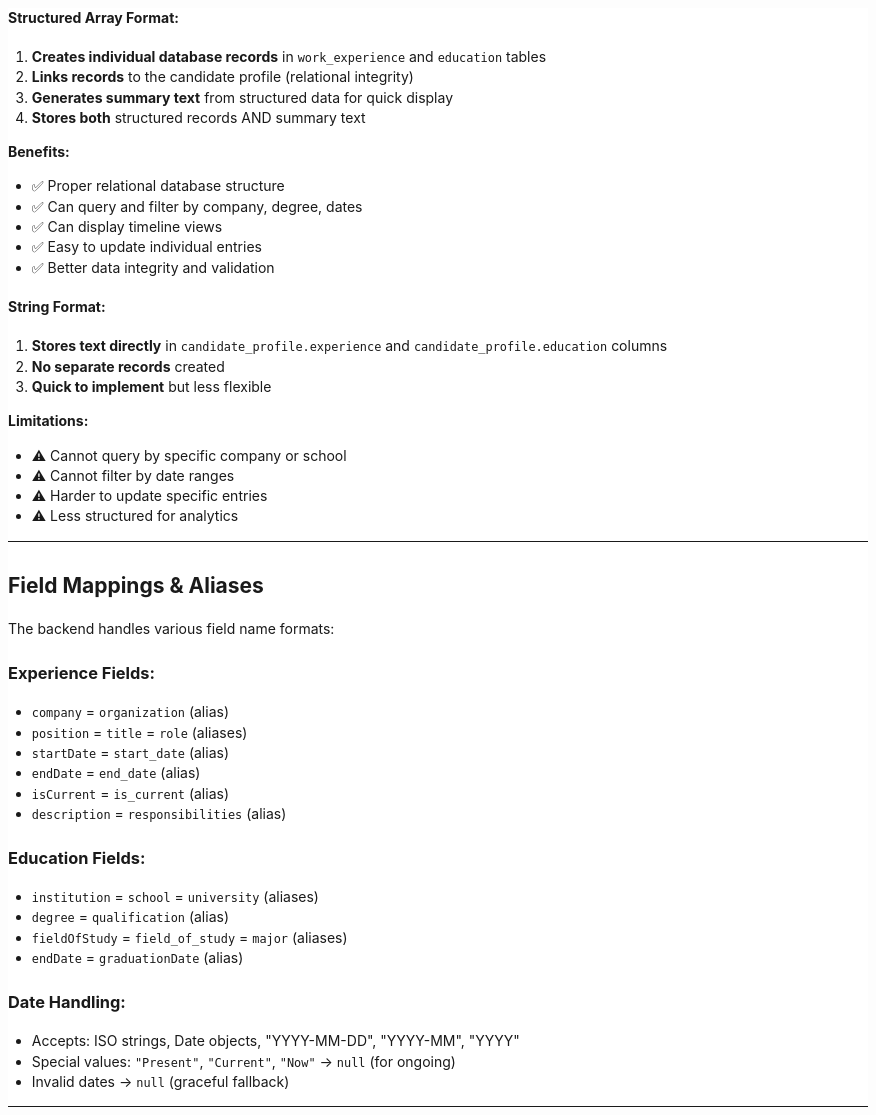 #### Structured Array Format:
1. **Creates individual database records** in `work_experience` and `education` tables
2. **Links records** to the candidate profile (relational integrity)
3. **Generates summary text** from structured data for quick display
4. **Stores both** structured records AND summary text

**Benefits:**
- ✅ Proper relational database structure
- ✅ Can query and filter by company, degree, dates
- ✅ Can display timeline views
- ✅ Easy to update individual entries
- ✅ Better data integrity and validation

#### String Format:
1. **Stores text directly** in `candidate_profile.experience` and `candidate_profile.education` columns
2. **No separate records** created
3. **Quick to implement** but less flexible

**Limitations:**
- ⚠️ Cannot query by specific company or school
- ⚠️ Cannot filter by date ranges
- ⚠️ Harder to update specific entries
- ⚠️ Less structured for analytics

---

## Field Mappings & Aliases

The backend handles various field name formats:

### Experience Fields:
- `company` = `organization` (alias)
- `position` = `title` = `role` (aliases)
- `startDate` = `start_date` (alias)
- `endDate` = `end_date` (alias)
- `isCurrent` = `is_current` (alias)
- `description` = `responsibilities` (alias)

### Education Fields:
- `institution` = `school` = `university` (aliases)
- `degree` = `qualification` (alias)
- `fieldOfStudy` = `field_of_study` = `major` (aliases)
- `endDate` = `graduationDate` (alias)

### Date Handling:
- Accepts: ISO strings, Date objects, "YYYY-MM-DD", "YYYY-MM", "YYYY"
- Special values: `"Present"`, `"Current"`, `"Now"` → `null` (for ongoing)
- Invalid dates → `null` (graceful fallback)

---
